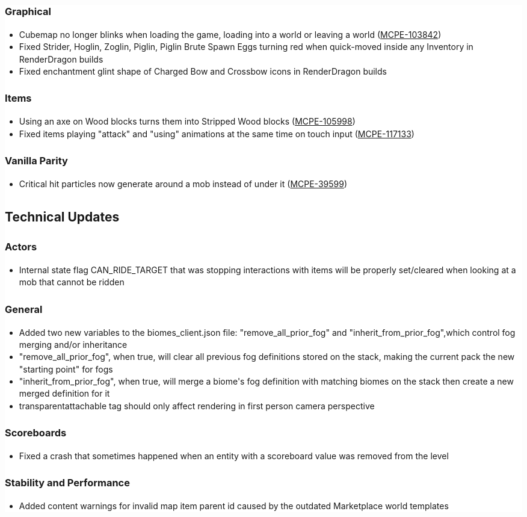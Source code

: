 ### Graphical

-   Cubemap no longer blinks when loading the game, loading into a world or leaving a world ([MCPE-103842](https://bugs.mojang.com/browse/MCPE-103842))
-   Fixed Strider, Hoglin, Zoglin, Piglin, Piglin Brute Spawn Eggs turning red when quick-moved inside any Inventory in RenderDragon builds
-   Fixed enchantment glint shape of Charged Bow and Crossbow icons in RenderDragon builds

### Items

-   Using an axe on Wood blocks turns them into Stripped Wood blocks ([MCPE-105998](https://bugs.mojang.com/browse/MCPE-105998))
-   Fixed items playing "attack" and "using" animations at the same time on touch input ([MCPE-117133](https://bugs.mojang.com/browse/MCPE-117133))

### Vanilla Parity

-   Critical hit particles now generate around a mob instead of under it ([MCPE-39599](https://bugs.mojang.com/browse/MCPE-39599))

## Technical Updates

### Actors

-   Internal state flag CAN_RIDE_TARGET that was stopping interactions with items will be properly set/cleared when looking at a mob that cannot be ridden

### General

-   Added two new variables to the biomes_client.json file: \"remove_all_prior_fog\" and \"inherit_from_prior_fog\",which control fog merging and/or inheritance
-   \"remove_all_prior_fog\", when true, will clear all previous fog definitions stored on the stack, making the current pack the new \"starting point\" for fogs
-   \"inherit_from_prior_fog\", when true, will merge a biome\'s fog definition with matching biomes on the stack then create a new merged definition for it
-   transparentattachable tag should only affect rendering in first person camera perspective

### Scoreboards

-   Fixed a crash that sometimes happened when an entity with a scoreboard value was removed from the level

### Stability and Performance

-   Added content warnings for invalid map item parent id caused by the outdated Marketplace world templates
